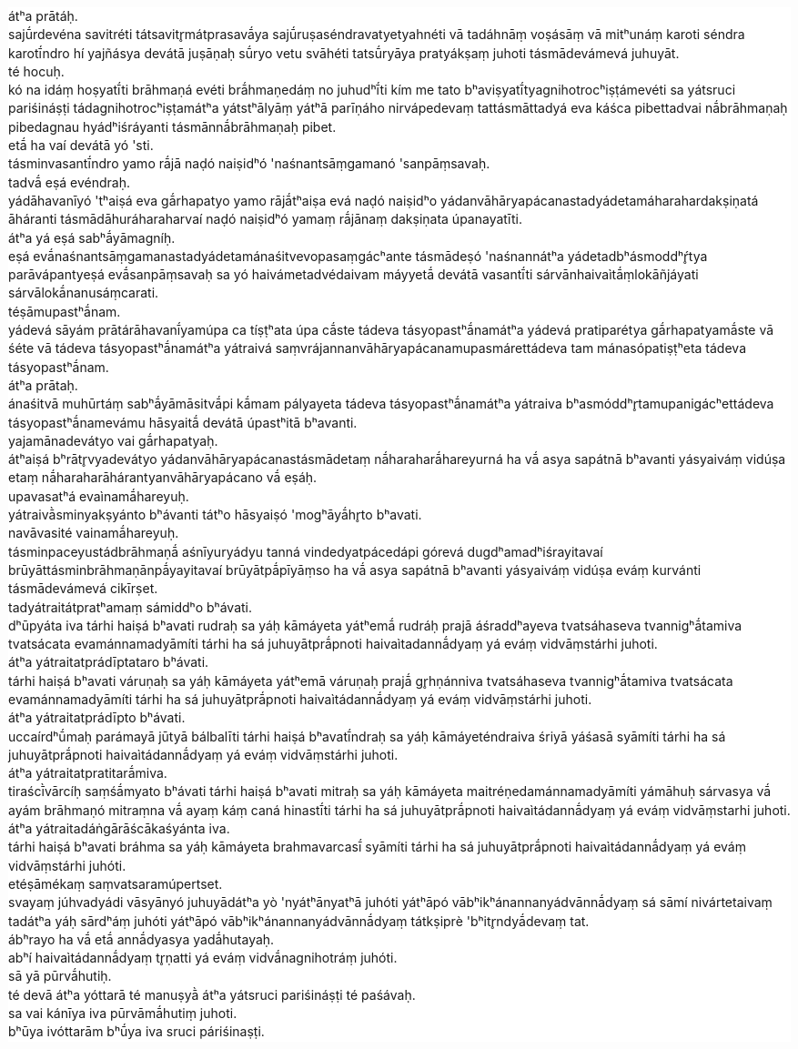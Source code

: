 átʰa prātáḥ.  
sajū́rdevéna savitréti tátsavitr̥mátprasavā́ya sajū́ruṣaséndravatyetyahnéti vā tadáhnāṃ voṣásāṃ vā mitʰunáṃ karoti séndra karotī́ndro hí yajñásya devátā juṣāṇaḥ sū́ryo vetu svāhéti tatsū́ryāya pratyákṣaṃ juhoti tásmādevámevá juhuyāt.  
té hocuḥ.  
kó na idáṃ hoṣyatī́ti brāhmaṇá evéti brā́hmaṇedáṃ no juhudʰī́ti kím me tato bʰaviṣyatī́tyagnihotrocʰiṣṭámevéti sa yátsruci pariśináṣṭi tádagnihotrocʰiṣṭamátʰa yátstʰālyāṃ yátʰā parīṇáho nirvápedevaṃ tattásmāttadyá eva káśca pibettadvai nā́brāhmaṇaḥ pibedagnau hyádʰiśráyanti tásmānnā́brāhmaṇaḥ pibet.  
etā́ ha vaí devátā yó 'sti.  
tásminvasantī́ndro yamo rā́jā naḍó naiṣidʰó 'naśnantsāṃgamanó 'sanpāṃsavaḥ.  
tadvā́ eṣá evéndraḥ.  
yádāhavanīyó 'tʰaiṣá eva gā́rhapatyo yamo rājā́tʰaiṣa evá naḍó naiṣidʰo yádanvāhāryapácanastadyádetamáharahardakṣiṇatá āháranti tásmādāhuráharaharvaí naḍó naiṣidʰó yamaṃ rā́jānaṃ dakṣiṇata úpanayatīti.  
átʰa yá eṣá sabʰā́yāmagníḥ.  
eṣá evā́naśnantsāṃgamanastadyádetamánaśitvevopasaṃgácʰante tásmādeṣó 'naśnannátʰa yádetadbʰásmoddʰŕ̥tya parāvápantyeṣá evā́sanpāṃsavaḥ sa yó haivámetadvédaivam máyyetā́ devátā vasantī́ti sárvānhaivaìtā́ṃlokāñjáyati sárvālokā́nanusáṃcarati.  
téṣāmupastʰā́nam.  
yádevá sāyám prātárāhavanī́yamúpa ca tíṣṭʰata úpa cā́ste tádeva tásyopastʰā́namátʰa yádevá pratiparétya gā́rhapatyamā́ste vā śéte vā tádeva tásyopastʰā́namátʰa yátraivá saṃvrájannanvāhāryapácanamupasmárettádeva tam mánasópatiṣṭʰeta tádeva tásyopastʰā́nam.  
átʰa prātaḥ.  
ánaśitvā muhūrtáṃ sabʰā́yāmāsitvā́pi kā́mam pályayeta tádeva tásyopastʰā́namátʰa yátraiva bʰasmóddʰr̥tamupanigácʰettádeva tásyopastʰā́namevámu hāsyaitā́ devátā úpastʰitā bʰavanti.  
yajamānadevátyo vai gā́rhapatyaḥ.  
átʰaiṣá bʰrātr̥vyadevátyo yádanvāhāryapácanastásmādetaṃ nā́haraharā́hareyurná ha vā́ asya sapátnā bʰavanti yásyaiváṃ vidúṣa etaṃ nā́haraharāhárantyanvāhāryapácano vā́ eṣáḥ.  
upavasatʰá evaìnamā́hareyuḥ.  
yátraivā̀sminyakṣyánto bʰávanti tátʰo hāsyaiṣó 'mogʰāyā́hr̥to bʰavati.  
navāvasité vainamā́hareyuḥ.  
tásminpaceyustádbrāhmaṇā́ aśnīyuryádyu tanná vindedyatpácedápi górevá dugdʰamadʰiśrayitavaí brūyāttásminbrāhmaṇānpā́yayitavaí brūyātpā́pīyāṃso ha vā́ asya sapátnā bʰavanti yásyaiváṃ vidúṣa eváṃ kurvánti tásmādevámevá cikīrṣet.  
tadyátraitátpratʰamaṃ sámiddʰo bʰávati.  
dʰūpyáta iva tárhi haiṣá bʰavati rudraḥ sa yáḥ kāmáyeta yátʰemā́ rudráḥ prajā áśraddʰayeva tvatsáhaseva tvannigʰā́tamiva tvatsácata evamánnamadyāmíti tárhi ha sá juhuyātprā́pnoti haivaìtadannā́dyaṃ yá eváṃ vidvāṃstárhi juhoti.  
átʰa yátraitatprádīptataro bʰávati.  
tárhi haiṣá bʰavati váruṇaḥ sa yáḥ kāmáyeta yátʰemā váruṇaḥ prajā́ gr̥hṇánniva tvatsáhaseva tvannigʰā́tamiva tvatsácata evamánnamadyāmíti tárhi ha sá juhuyātprā́pnoti haivaìtádannā́dyaṃ yá eváṃ vidvāṃstárhi juhoti.  
átʰa yátraitatprádīpto bʰávati.  
uccaírdʰū́maḥ parámayā jūtyā bálbalīti tárhi haiṣá bʰavatī́ndraḥ sa yáḥ kāmáyeténdraiva śriyā yáśasā syāmíti tárhi ha sá juhuyātprā́pnoti haivaìtádannā́dyaṃ yá eváṃ vidvāṃstárhi juhoti.  
átʰa yátraitatpratitarā́miva.  
tiraścī̀vārcíḥ saṃśā́myato bʰávati tárhi haiṣá bʰavati mitraḥ sa yáḥ kāmáyeta maitréṇedamánnamadyāmíti yámāhuḥ sárvasya vā́ ayám brāhmaṇó mitraṃna vā́ ayaṃ káṃ caná hinastī́ti tárhi ha sá juhuyātprā́pnoti haivaìtádannā́dyaṃ yá eváṃ vidvāṃstarhi juhoti.  
átʰa yátraitadáṅgārāścākaśyánta iva.  
tárhi haiṣá bʰavati bráhma sa yáḥ kāmáyeta brahmavarcasī́ syāmíti tárhi ha sá juhuyātprā́pnoti haivaìtádannā́dyaṃ yá eváṃ vidvāṃstárhi juhóti.  
etéṣāmékaṃ saṃvatsaramúpertset.  
svayaṃ júhvadyádi vāsyānyó juhuyādátʰa yò 'nyátʰānyatʰā juhóti yátʰāpó vābʰikʰánannanyádvānnā́dyaṃ sá sāmí nivártetaivaṃ tadátʰa yáḥ sārdʰáṃ juhóti yátʰāpó vābʰikʰánannanyádvānnā́dyaṃ tátkṣiprè 'bʰitr̥ndyā́devaṃ tat.  
ábʰrayo ha vā́ etā́ annā́dyasya yadā́hutayaḥ.  
abʰí haivaìtádannā́dyaṃ tr̥ṇatti yá eváṃ vidvā́nagnihotráṃ juhóti.  
sā yā pūrvā́hutiḥ.  
té devā átʰa yóttarā té manuṣyā̀ átʰa yátsruci pariśináṣṭi té paśávaḥ.  
sa vai kánīya iva pūrvāmā́hutiṃ juhoti.  
bʰūya ivóttarām bʰū́ya iva sruci páriśinaṣṭi.  